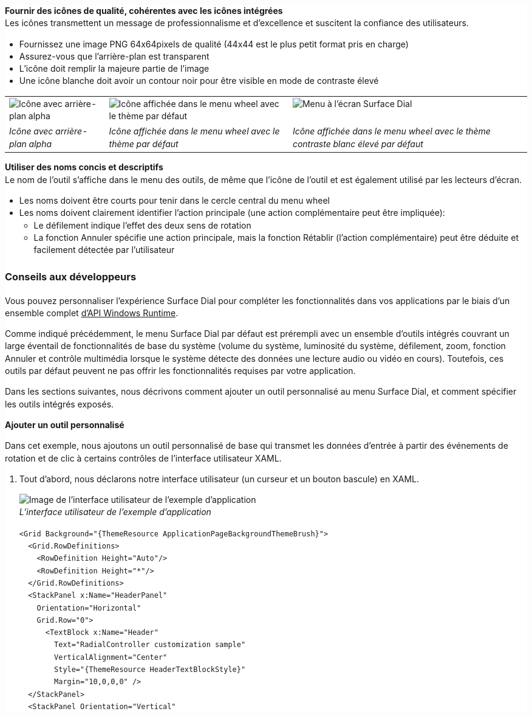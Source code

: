 **Fournir des icônes de qualité, cohérentes avec les icônes intégrées**  
Les icônes transmettent un message de professionnalisme et d’excellence et suscitent la confiance des utilisateurs.
- Fournissez une image PNG 64x64pixels de qualité (44x44 est le plus petit format pris en charge)
- Assurez-vous que l’arrière-plan est transparent
- L’icône doit remplir la majeure partie de l’image
- Une icône blanche doit avoir un contour noir pour être visible en mode de contraste élevé

|   |   |   |
| --- | --- | --- |
| ![Icône avec arrière-plan alpha](images/windows-wheel/surface-dial-menu-icon1.png) | ![Icône affichée dans le menu wheel avec le thème par défaut](images/windows-wheel/surface-dial-menu-icon2.png) | ![Menu à l’écran Surface Dial](images/windows-wheel/surface-dial-menu-icon3.png) |
| *Icône avec arrière-plan alpha* | *Icône affichée dans le menu wheel avec le thème par défaut* | *Icône affichée dans le menu wheel avec le thème contraste blanc élevé par défaut* |

**Utiliser des noms concis et descriptifs**  
Le nom de l’outil s’affiche dans le menu des outils, de même que l’icône de l’outil et est également utilisé par les lecteurs d’écran. 
- Les noms doivent être courts pour tenir dans le cercle central du menu wheel
- Les noms doivent clairement identifier l’action principale (une action complémentaire peut être impliquée):
  - Le défilement indique l’effet des deux sens de rotation
  - La fonction Annuler spécifie une action principale, mais la fonction Rétablir (l’action complémentaire) peut être déduite et facilement détectée par l’utilisateur

### <a name="developer-guidance"></a>Conseils aux développeurs

Vous pouvez personnaliser l’expérience Surface Dial pour compléter les fonctionnalités dans vos applications par le biais d’un ensemble complet [d’API Windows Runtime](https://msdn.microsoft.com/library/windows/apps/Windows.UI.Input.RadialController). 

Comme indiqué précédemment, le menu Surface Dial par défaut est prérempli avec un ensemble d’outils intégrés couvrant un large éventail de fonctionnalités de base du système (volume du système, luminosité du système, défilement, zoom, fonction Annuler et contrôle multimédia lorsque le système détecte des données une lecture audio ou vidéo en cours). Toutefois, ces outils par défaut peuvent ne pas offrir les fonctionnalités requises par votre application. 

Dans les sections suivantes, nous décrivons comment ajouter un outil personnalisé au menu Surface Dial, et comment spécifier les outils intégrés exposés.

**Ajouter un outil personnalisé**

Dans cet exemple, nous ajoutons un outil personnalisé de base qui transmet les données d’entrée à partir des événements de rotation et de clic à certains contrôles de l’interface utilisateur XAML.

1. Tout d’abord, nous déclarons notre interface utilisateur (un curseur et un bouton bascule) en XAML.

   ![Image de l’interface utilisateur de l’exemple d’application](images/windows-wheel/surface-dial-snippet-customtool1.png)  
   *L’interface utilisateur de l’exemple d’application*

    ```Xaml
    <Grid Background="{ThemeResource ApplicationPageBackgroundThemeBrush}">
      <Grid.RowDefinitions>
        <RowDefinition Height="Auto"/>
        <RowDefinition Height="*"/>
      </Grid.RowDefinitions>
      <StackPanel x:Name="HeaderPanel" 
        Orientation="Horizontal" 
        Grid.Row="0">
          <TextBlock x:Name="Header"
            Text="RadialController customization sample"
            VerticalAlignment="Center"
            Style="{ThemeResource HeaderTextBlockStyle}"
            Margin="10,0,0,0" />
      </StackPanel>
      <StackPanel Orientation="Vertical" 